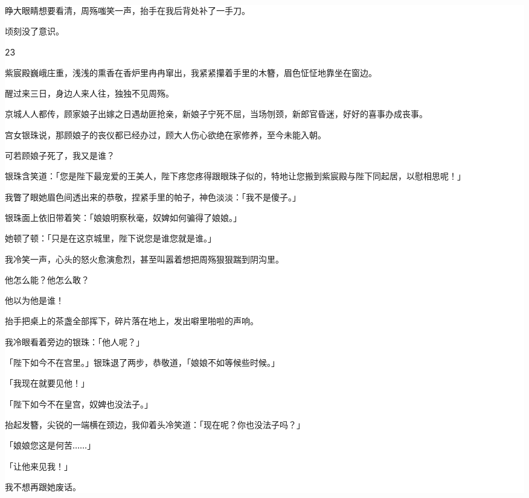 
睁大眼睛想要看清，周殇嗤笑一声，抬手在我后背处补了一手刀。


顷刻没了意识。


23


紫宸殿巍峨庄重，浅浅的熏香在香炉里冉冉窜出，我紧紧攥着手里的木簪，眉色怔怔地靠坐在窗边。


醒过来三日，身边人来人往，独独不见周殇。


京城人人都传，顾家娘子出嫁之日遇劫匪抢亲，新娘子宁死不屈，当场刎颈，新郎官昏迷，好好的喜事办成丧事。


宫女银珠说，那顾娘子的丧仪都已经办过，顾大人伤心欲绝在家修养，至今未能入朝。


可若顾娘子死了，我又是谁？


银珠含笑道：「您是陛下最宠爱的王美人，陛下疼您疼得跟眼珠子似的，特地让您搬到紫宸殿与陛下同起居，以慰相思呢！」


我瞥了眼她眉色间透出来的恭敬，捏紧手里的帕子，神色淡淡：「我不是傻子。」


银珠面上依旧带着笑：「娘娘明察秋毫，奴婢如何骗得了娘娘。」


她顿了顿：「只是在这京城里，陛下说您是谁您就是谁。」


我冷笑一声，心头的怒火愈演愈烈，甚至叫嚣着想把周殇狠狠踹到阴沟里。


他怎么能？他怎么敢？


他以为他是谁！


抬手把桌上的茶盏全部挥下，碎片落在地上，发出噼里啪啦的声响。


我冷眼看着旁边的银珠：「他人呢？」


「陛下如今不在宫里。」银珠退了两步，恭敬道，「娘娘不如等候些时候。」


「我现在就要见他！」


「陛下如今不在皇宫，奴婢也没法子。」


抬起发簪，尖锐的一端横在颈边，我仰着头冷笑道：「现在呢？你也没法子吗？」


「娘娘您这是何苦……」


「让他来见我！」


我不想再跟她废话。


